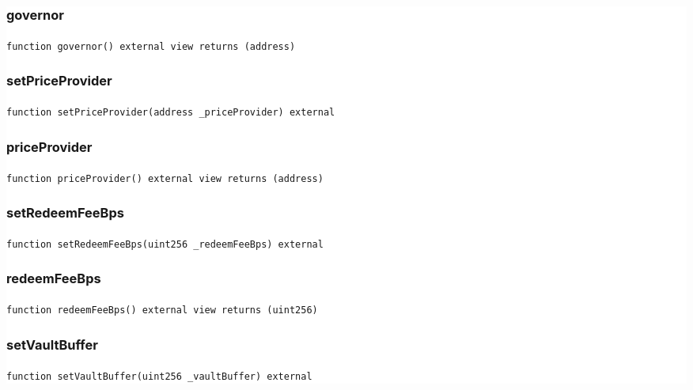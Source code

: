 





### governor

```solidity
function governor() external view returns (address)
```







### setPriceProvider

```solidity
function setPriceProvider(address _priceProvider) external
```







### priceProvider

```solidity
function priceProvider() external view returns (address)
```







### setRedeemFeeBps

```solidity
function setRedeemFeeBps(uint256 _redeemFeeBps) external
```







### redeemFeeBps

```solidity
function redeemFeeBps() external view returns (uint256)
```







### setVaultBuffer

```solidity
function setVaultBuffer(uint256 _vaultBuffer) external
```
